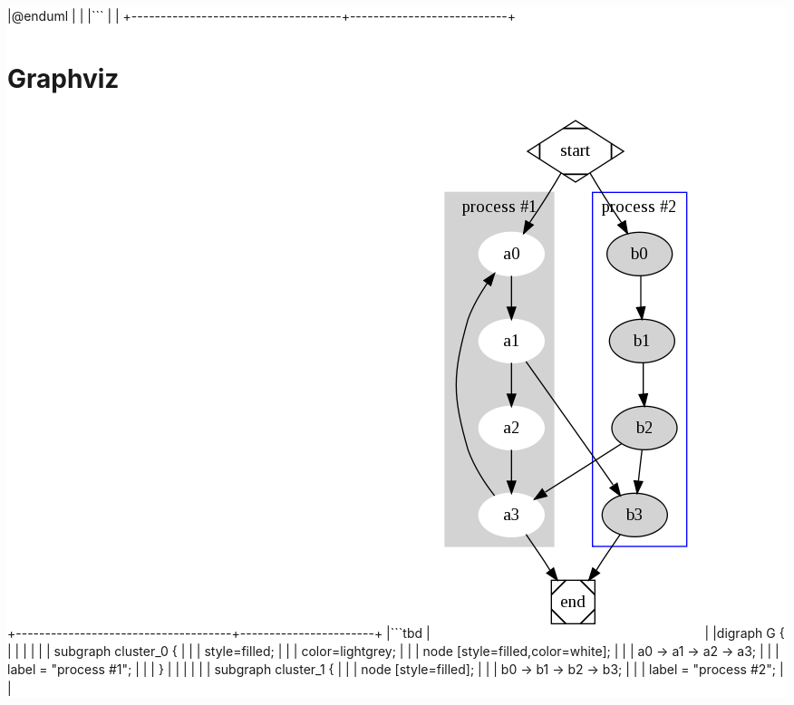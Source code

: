 |@enduml                             |                           |
|```                                 |                           |
+------------------------------------+---------------------------+

# Graphviz

+-------------------------------------+-----------------------+
|```tbd                               |![](./pix/cluster.png) |
|digraph G {                          |                       |
|                                     |                       |
|  subgraph cluster_0 {               |                       |
|    style=filled;                    |                       |
|    color=lightgrey;                 |                       |
|    node [style=filled,color=white]; |                       |
|    a0 -> a1 -> a2 -> a3;            |                       |
|    label = "process #1";            |                       |
|  }                                  |                       |
|                                     |                       |
|  subgraph cluster_1 {               |                       |
|    node [style=filled];             |                       |
|    b0 -> b1 -> b2 -> b3;            |                       |
|    label = "process #2";            |                       |

[wiki-readme]: https://en.wikipedia.org/wiki/README
[commonmark]: http://commonmark.org/
[impress]: http://impress.github.io/impress.js